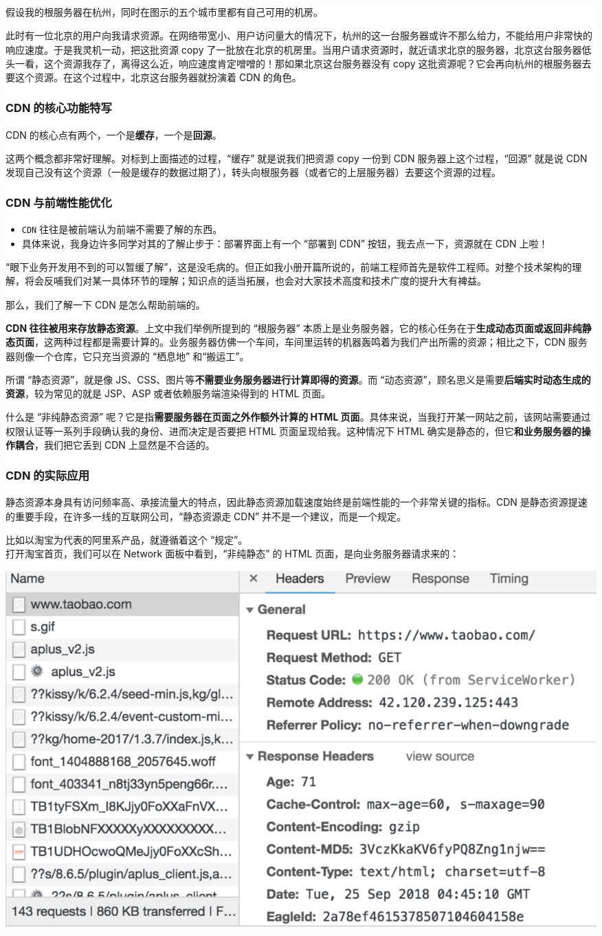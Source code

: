 假设我的根服务器在杭州，同时在图示的五个城市里都有自己可用的机房。

此时有一位北京的用户向我请求资源。在网络带宽小、用户访问量大的情况下，杭州的这一台服务器或许不那么给力，不能给用户非常快的响应速度。于是我灵机一动，把这批资源 copy 了一批放在北京的机房里。当用户请求资源时，就近请求北京的服务器，北京这台服务器低头一看，这个资源我存了，离得这么近，响应速度肯定噌噌的！那如果北京这台服务器没有 copy 这批资源呢？它会再向杭州的根服务器去要这个资源。在这个过程中，北京这台服务器就扮演着 CDN 的角色。

### CDN 的核心功能特写

CDN 的核心点有两个，一个是**缓存**，一个是**回源**。

这两个概念都非常好理解。对标到上面描述的过程，“缓存” 就是说我们把资源 copy 一份到 CDN 服务器上这个过程，“回源” 就是说 CDN 发现自己没有这个资源（一般是缓存的数据过期了），转头向根服务器（或者它的上层服务器）去要这个资源的过程。

### CDN 与前端性能优化

*   `CDN` 往往是被前端认为前端不需要了解的东西。
*   具体来说，我身边许多同学对其的了解止步于：部署界面上有一个 “部署到 CDN” 按钮，我去点一下，资源就在 CDN 上啦！

“眼下业务开发用不到的可以暂缓了解”，这是没毛病的。但正如我小册开篇所说的，前端工程师首先是软件工程师。对整个技术架构的理解，将会反哺我们对某一具体环节的理解；知识点的适当拓展，也会对大家技术高度和技术广度的提升大有裨益。

那么，我们了解一下 CDN 是怎么帮助前端的。

**CDN 往往被用来存放静态资源**。上文中我们举例所提到的 “根服务器” 本质上是业务服务器，它的核心任务在于**生成动态页面或返回非纯静态页面**，这两种过程都是需要计算的。业务服务器仿佛一个车间，车间里运转的机器轰鸣着为我们产出所需的资源；相比之下，CDN 服务器则像一个仓库，它只充当资源的 “栖息地” 和“搬运工”。

所谓 “静态资源”，就是像 JS、CSS、图片等**不需要业务服务器进行计算即得的资源**。而 “动态资源”，顾名思义是需要**后端实时动态生成的资源**，较为常见的就是 JSP、ASP 或者依赖服务端渲染得到的 HTML 页面。

什么是 “非纯静态资源” 呢？它是指**需要服务器在页面之外作额外计算的 HTML 页面**。具体来说，当我打开某一网站之前，该网站需要通过权限认证等一系列手段确认我的身份、进而决定是否要把 HTML 页面呈现给我。这种情况下 HTML 确实是静态的，但它**和业务服务器的操作耦合**，我们把它丢到 CDN 上显然是不合适的。

### CDN 的实际应用

静态资源本身具有访问频率高、承接流量大的特点，因此静态资源加载速度始终是前端性能的一个非常关键的指标。CDN 是静态资源提速的重要手段，在许多一线的互联网公司，“静态资源走 CDN” 并不是一个建议，而是一个规定。

比如以淘宝为代表的阿里系产品，就遵循着这个 “规定”。  
打开淘宝首页，我们可以在 Network 面板中看到，“非纯静态” 的 HTML 页面，是向业务服务器请求来的：

![](<./performance.assets/1695617897579.png>)
